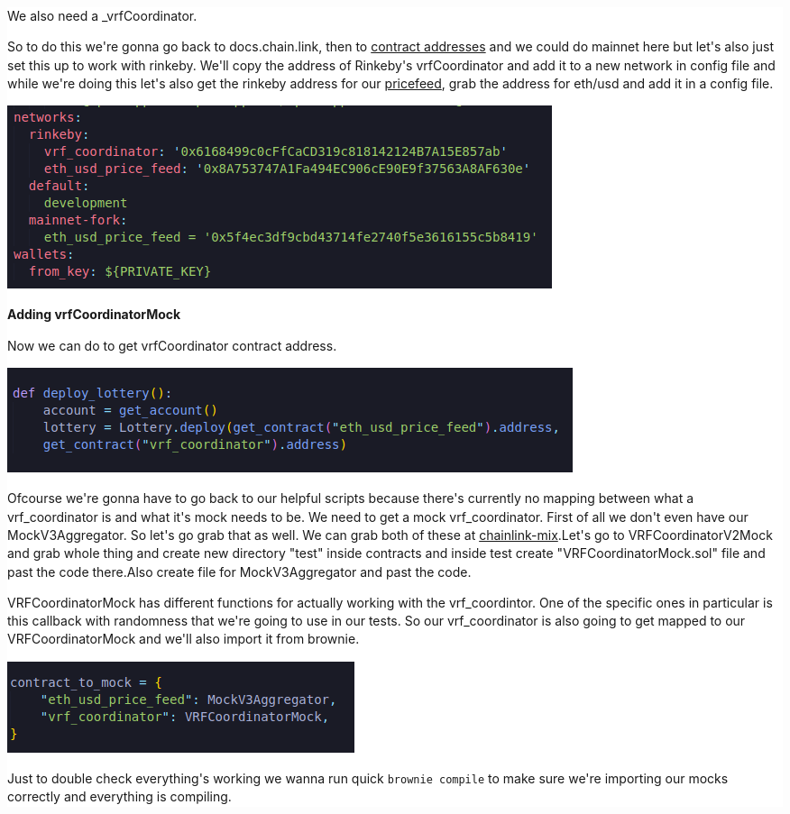 We also need a _vrfCoordinator.

So to do this we're gonna go back to docs.chain.link, then to [contract addresses](https://docs.chain.link/docs/vrf-contracts/) and we could do mainnet here but let's also just set this up to work with rinkeby. We'll copy the address of Rinkeby's vrfCoordinator and add it to a new network in config file and while we're doing this let's also get the rinkeby address for our [pricefeed](https://docs.chain.link/docs/ethereum-addresses/), grab the address for eth/usd and add it in a config file. 

![vrfandPricefeed](Images/i73.png)

**Adding vrfCoordinatorMock**

Now we can do to get vrfCoordinator contract address.

![vrfAddress](Images/i74.png)

Ofcourse we're gonna have to go back to our helpful scripts because there's currently no mapping between what a vrf_coordinator is and what it's mock needs to be. We need to get a mock vrf_coordinator. First of all we don't even have our MockV3Aggregator. So let's go grab that as well. We can grab both of these at [chainlink-mix](https://github.com/PatrickAlphaC/smartcontract-lottery/tree/main/contracts/test).Let's go to VRFCoordinatorV2Mock and grab whole thing and create new directory "test" inside contracts and inside test create "VRFCoordinatorMock.sol" file and past the code there.Also create file for MockV3Aggregator and past the code.

VRFCoordinatorMock has different functions for actually working with the vrf_coordintor. One of the specific ones in particular is this callback with randomness that we're going to use in our tests. So our vrf_coordinator is also going to get mapped to our VRFCoordinatorMock and we'll also import it from brownie.

![vrf_Coordinator](Images/i75.png)

Just to double check everything's working we wanna run quick `brownie compile` to make sure we're importing our mocks correctly and everything is compiling.
